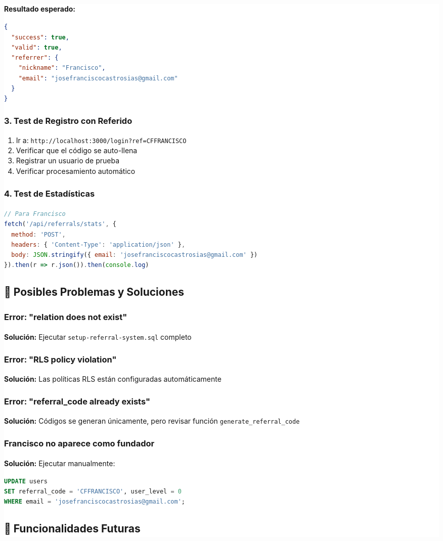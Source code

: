 **Resultado esperado:**
```json
{
  "success": true,
  "valid": true,
  "referrer": {
    "nickname": "Francisco",
    "email": "josefranciscocastrosias@gmail.com"
  }
}
```

### **3. Test de Registro con Referido**

1. Ir a: `http://localhost:3000/login?ref=CFFRANCISCO`
2. Verificar que el código se auto-llena
3. Registrar un usuario de prueba
4. Verificar procesamiento automático

### **4. Test de Estadísticas**

```javascript
// Para Francisco
fetch('/api/referrals/stats', {
  method: 'POST',
  headers: { 'Content-Type': 'application/json' },
  body: JSON.stringify({ email: 'josefranciscocastrosias@gmail.com' })
}).then(r => r.json()).then(console.log)
```

## 🚨 Posibles Problemas y Soluciones

### **Error: "relation does not exist"**
**Solución:** Ejecutar `setup-referral-system.sql` completo

### **Error: "RLS policy violation"**
**Solución:** Las políticas RLS están configuradas automáticamente

### **Error: "referral_code already exists"**
**Solución:** Códigos se generan únicamente, pero revisar función `generate_referral_code`

### **Francisco no aparece como fundador**
**Solución:** Ejecutar manualmente:
```sql
UPDATE users 
SET referral_code = 'CFFRANCISCO', user_level = 0 
WHERE email = 'josefranciscocastrosias@gmail.com';
```

## 🔮 Funcionalidades Futuras
